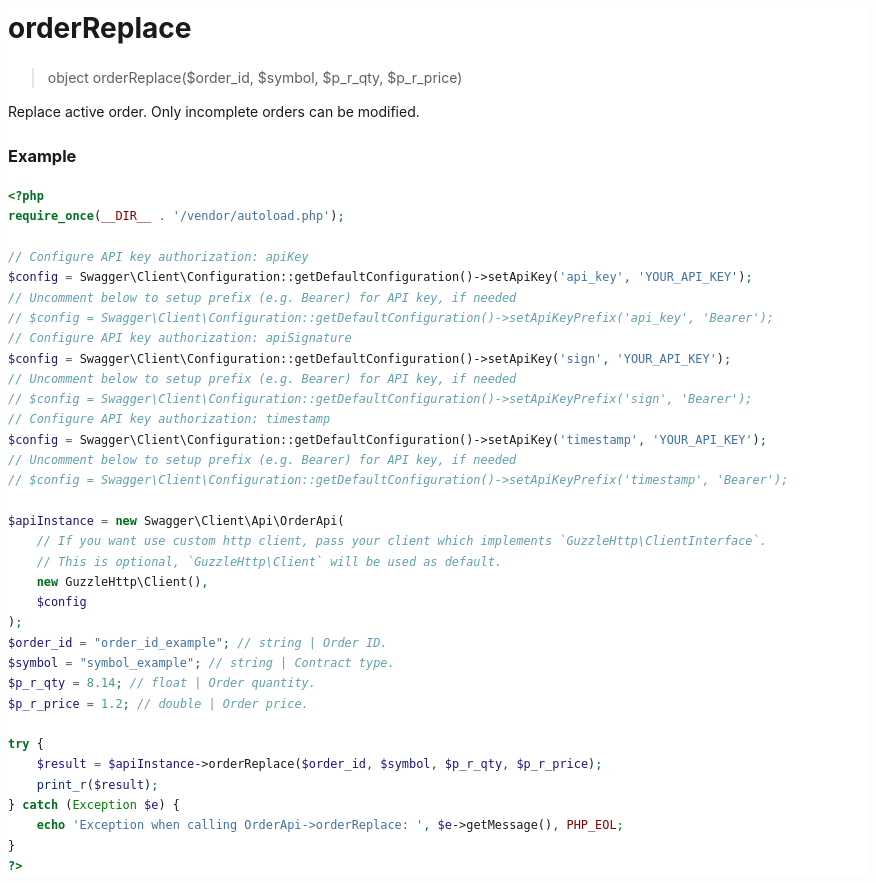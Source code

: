 # **orderReplace**
> object orderReplace($order_id, $symbol, $p_r_qty, $p_r_price)

Replace active order. Only incomplete orders can be modified.

### Example
```php
<?php
require_once(__DIR__ . '/vendor/autoload.php');

// Configure API key authorization: apiKey
$config = Swagger\Client\Configuration::getDefaultConfiguration()->setApiKey('api_key', 'YOUR_API_KEY');
// Uncomment below to setup prefix (e.g. Bearer) for API key, if needed
// $config = Swagger\Client\Configuration::getDefaultConfiguration()->setApiKeyPrefix('api_key', 'Bearer');
// Configure API key authorization: apiSignature
$config = Swagger\Client\Configuration::getDefaultConfiguration()->setApiKey('sign', 'YOUR_API_KEY');
// Uncomment below to setup prefix (e.g. Bearer) for API key, if needed
// $config = Swagger\Client\Configuration::getDefaultConfiguration()->setApiKeyPrefix('sign', 'Bearer');
// Configure API key authorization: timestamp
$config = Swagger\Client\Configuration::getDefaultConfiguration()->setApiKey('timestamp', 'YOUR_API_KEY');
// Uncomment below to setup prefix (e.g. Bearer) for API key, if needed
// $config = Swagger\Client\Configuration::getDefaultConfiguration()->setApiKeyPrefix('timestamp', 'Bearer');

$apiInstance = new Swagger\Client\Api\OrderApi(
    // If you want use custom http client, pass your client which implements `GuzzleHttp\ClientInterface`.
    // This is optional, `GuzzleHttp\Client` will be used as default.
    new GuzzleHttp\Client(),
    $config
);
$order_id = "order_id_example"; // string | Order ID.
$symbol = "symbol_example"; // string | Contract type.
$p_r_qty = 8.14; // float | Order quantity.
$p_r_price = 1.2; // double | Order price.

try {
    $result = $apiInstance->orderReplace($order_id, $symbol, $p_r_qty, $p_r_price);
    print_r($result);
} catch (Exception $e) {
    echo 'Exception when calling OrderApi->orderReplace: ', $e->getMessage(), PHP_EOL;
}
?>
```
